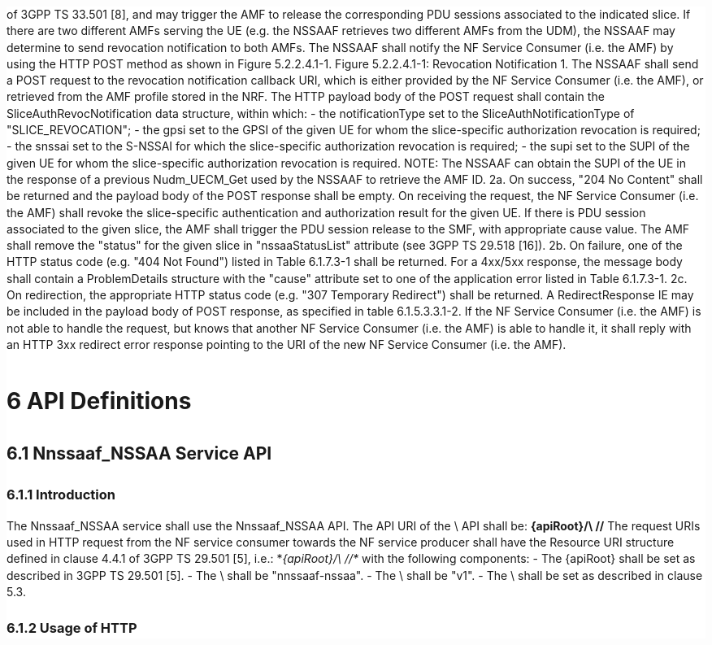 of 3GPP TS 33.501 [8], and may trigger the AMF to release the corresponding
PDU sessions associated to the indicated slice.
If there are two different AMFs serving the UE (e.g. the NSSAAF retrieves two
different AMFs from the UDM), the NSSAAF may determine to send revocation
notification to both AMFs.
The NSSAAF shall notify the NF Service Consumer (i.e. the AMF) by using the
HTTP POST method as shown in Figure 5.2.2.4.1-1.
Figure 5.2.2.4.1-1: Revocation Notification
1\. The NSSAAF shall send a POST request to the revocation notification
callback URI, which is either provided by the NF Service Consumer (i.e. the
AMF), or retrieved from the AMF profile stored in the NRF.
The HTTP payload body of the POST request shall contain the
SliceAuthRevocNotification data structure, within which:
\- the notificationType set to the SliceAuthNotificationType of
\"SLICE_REVOCATION\";
\- the gpsi set to the GPSI of the given UE for whom the slice-specific
authorization revocation is required;
\- the snssai set to the S-NSSAI for which the slice-specific authorization
revocation is required;
\- the supi set to the SUPI of the given UE for whom the slice-specific
authorization revocation is required.
NOTE: The NSSAAF can obtain the SUPI of the UE in the response of a previous
Nudm_UECM_Get used by the NSSAAF to retrieve the AMF ID.
2a. On success, \"204 No Content\" shall be returned and the payload body of
the POST response shall be empty.
On receiving the request, the NF Service Consumer (i.e. the AMF) shall revoke
the slice-specific authentication and authorization result for the given UE.
If there is PDU session associated to the given slice, the AMF shall trigger
the PDU session release to the SMF, with appropriate cause value.
The AMF shall remove the \"status\" for the given slice in \"nssaaStatusList\"
attribute (see 3GPP TS 29.518 [16]).
2b. On failure, one of the HTTP status code (e.g. \"404 Not Found\") listed in
Table 6.1.7.3-1 shall be returned.
For a 4xx/5xx response, the message body shall contain a ProblemDetails
structure with the \"cause\" attribute set to one of the application error
listed in Table 6.1.7.3-1.
2c. On redirection, the appropriate HTTP status code (e.g. \"307 Temporary
Redirect\") shall be returned. A RedirectResponse IE may be included in the
payload body of POST response, as specified in table 6.1.5.3.3.1-2.
If the NF Service Consumer (i.e. the AMF) is not able to handle the request,
but knows that another NF Service Consumer (i.e. the AMF) is able to handle
it, it shall reply with an HTTP 3xx redirect error response pointing to the
URI of the new NF Service Consumer (i.e. the AMF).
# 6 API Definitions
## 6.1 Nnssaaf_NSSAA Service API
### 6.1.1 Introduction
The Nnssaaf_NSSAA service shall use the Nnssaaf_NSSAA API.
The API URI of the \ API shall be:
**{apiRoot}/\ /\/**
The request URIs used in HTTP request from the NF service consumer towards the
NF service producer shall have the Resource URI structure defined in clause
4.4.1 of 3GPP TS 29.501 [5], i.e.:
**{apiRoot}/\ /\/\**
with the following components:
\- The {apiRoot} shall be set as described in 3GPP TS 29.501 [5].
\- The \ shall be \"nnssaaf-nssaa\".
\- The \ shall be \"v1\".
\- The \ shall be set as described in clause 5.3.
### 6.1.2 Usage of HTTP